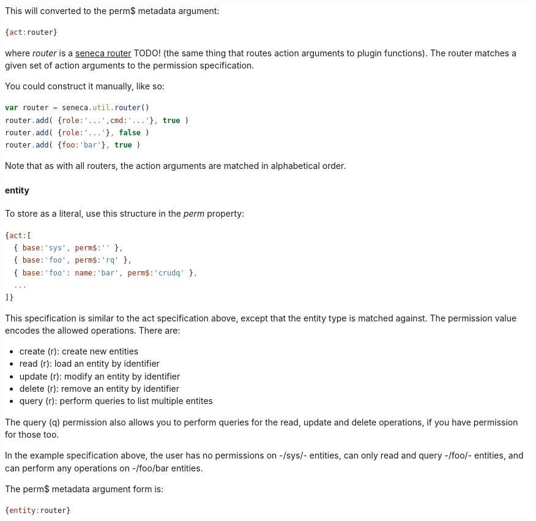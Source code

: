 This will converted to the perm$ metadata argument:

```JavaScript
{act:router}
```

where _router_ is a [seneca router](http://senecajs.org/routing.html) TODO! (the same thing that routes action arguments to plugin functions).
The router matches a given set of action arguments to the permission specification.

You could construct it manually, like so:

```JavaScript
var router = seneca.util.router()
router.add( {role:'...',cmd:'...'}, true )
router.add( {role:'...'}, false )
router.add( {foo:'bar'}, true )
```

Note that as with all routers, the action arguments are matched in alphabetical order.


#### entity

To store as a literal, use this structure in the _perm_ property:

```JavaScript
{act:[
  { base:'sys', perm$:'' },
  { base:'foo', perm$:'rq' },
  { base:'foo': name:'bar', perm$:'crudq' },
  ...
]}
```

This specification is similar to the act specification above, except
that the entity type is matched against. The permission value encodes the allowed operations. There are:

   * create (r): create new entities
   * read (r): load an entity by identifier
   * update (r): modify an entity by identifier
   * delete (r): remove an entity by identifier
   * query (r): perform queries to list multiple entites

The query (q) permission also allows you to perform queries for the
read, update and delete operations, if you have permission for those
too.

In the example specification above, the user has no permissions on
-/sys/- entities, can only read and query -/foo/- entities, and
can perform any operations on -/foo/bar entities.

The perm$ metadata argument form is:

```JavaScript
{entity:router}
```
